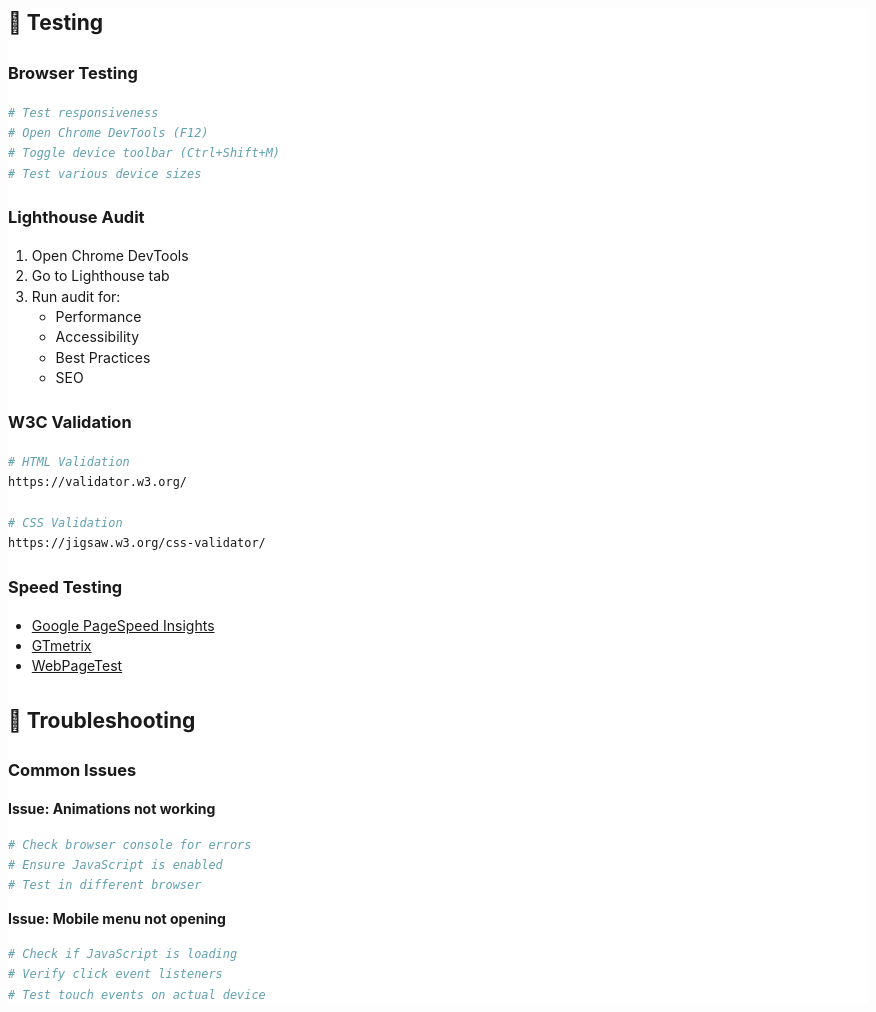 ## 🧪 Testing

### Browser Testing

```bash
# Test responsiveness
# Open Chrome DevTools (F12)
# Toggle device toolbar (Ctrl+Shift+M)
# Test various device sizes
```

### Lighthouse Audit

1. Open Chrome DevTools
2. Go to Lighthouse tab
3. Run audit for:
   - Performance
   - Accessibility
   - Best Practices
   - SEO

### W3C Validation

```bash
# HTML Validation
https://validator.w3.org/

# CSS Validation
https://jigsaw.w3.org/css-validator/
```

### Speed Testing

- [Google PageSpeed Insights](https://pagespeed.web.dev/)
- [GTmetrix](https://gtmetrix.com/)
- [WebPageTest](https://www.webpagetest.org/)

## 🐛 Troubleshooting

### Common Issues

**Issue: Animations not working**
```bash
# Check browser console for errors
# Ensure JavaScript is enabled
# Test in different browser
```

**Issue: Mobile menu not opening**
```bash
# Check if JavaScript is loading
# Verify click event listeners
# Test touch events on actual device
```
